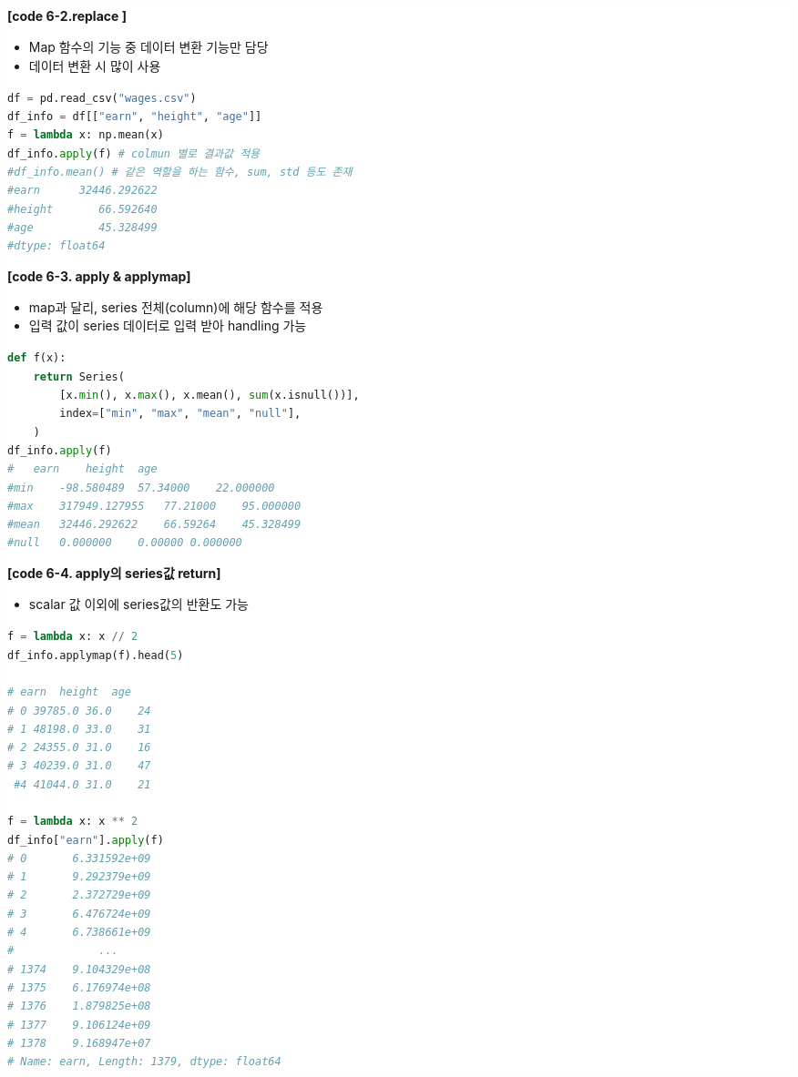 **[code 6-2.replace ]**

- Map 함수의 기능 중 데이터 변환 기능만 담당
- 데이터 변환 시 많이 사용

```python
df = pd.read_csv("wages.csv")
df_info = df[["earn", "height", "age"]]
f = lambda x: np.mean(x)
df_info.apply(f) # colmun 별로 결과값 적용
#df_info.mean() # 같은 역할을 하는 함수, sum, std 등도 존재
#earn      32446.292622
#height       66.592640
#age          45.328499
#dtype: float64
```

**[code 6-3. apply & applymap]**

- map과 달리, series 전체(column)에 해당 함수를 적용
- 입력 값이 series 데이터로 입력 받아 handling 가능

```python
def f(x):
    return Series(
        [x.min(), x.max(), x.mean(), sum(x.isnull())],
        index=["min", "max", "mean", "null"],
    )
df_info.apply(f)
#	earn	height	age
#min	-98.580489	57.34000	22.000000
#max	317949.127955	77.21000	95.000000
#mean	32446.292622	66.59264	45.328499
#null	0.000000	0.00000	0.000000
```

**[code 6-4. apply의 series값 return]**

- scalar 값 이외에 series값의 반환도 가능

```python
f = lambda x: x // 2
df_info.applymap(f).head(5)

# earn	height	age
# 0	39785.0	36.0	24
# 1	48198.0	33.0	31
# 2	24355.0	31.0	16
# 3	40239.0	31.0	47
 #4	41044.0	31.0	21

f = lambda x: x ** 2
df_info["earn"].apply(f)
# 0       6.331592e+09
# 1       9.292379e+09
# 2       2.372729e+09
# 3       6.476724e+09
# 4       6.738661e+09
#             ...     
# 1374    9.104329e+08
# 1375    6.176974e+08
# 1376    1.879825e+08
# 1377    9.106124e+09
# 1378    9.168947e+07
# Name: earn, Length: 1379, dtype: float64
```
